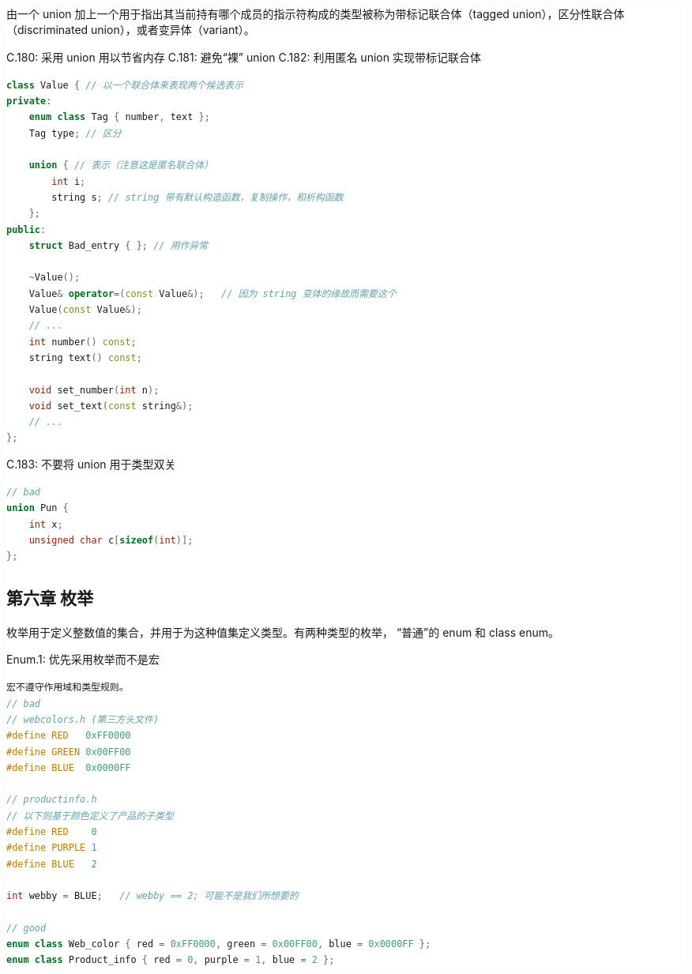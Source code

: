 由一个 union 加上一个用于指出其当前持有哪个成员的指示符构成的类型被称为带标记联合体（tagged union），区分性联合体（discriminated union），或者变异体（variant）。

C.180: 采用 union 用以节省内存
C.181: 避免“裸” union
C.182: 利用匿名 union 实现带标记联合体
```c++
class Value { // 以一个联合体来表现两个候选表示
private:
    enum class Tag { number, text };
    Tag type; // 区分

    union { // 表示（注意这是匿名联合体）
        int i;
        string s; // string 带有默认构造函数，复制操作，和析构函数
    };
public:
    struct Bad_entry { }; // 用作异常

    ~Value();
    Value& operator=(const Value&);   // 因为 string 变体的缘故而需要这个
    Value(const Value&);
    // ...
    int number() const;
    string text() const;

    void set_number(int n);
    void set_text(const string&);
    // ...
};
```
C.183: 不要将 union 用于类型双关
```c++
// bad 
union Pun {
    int x;
    unsigned char c[sizeof(int)];
};
```
## 第六章 枚举
枚举用于定义整数值的集合，并用于为这种值集定义类型。有两种类型的枚举， “普通”的 enum 和 class enum。



Enum.1: 优先采用枚举而不是宏
```c++
宏不遵守作用域和类型规则。
// bad
// webcolors.h (第三方头文件)
#define RED   0xFF0000
#define GREEN 0x00FF00
#define BLUE  0x0000FF

// productinfo.h
// 以下则基于颜色定义了产品的子类型
#define RED    0
#define PURPLE 1
#define BLUE   2

int webby = BLUE;   // webby == 2; 可能不是我们所想要的

// good
enum class Web_color { red = 0xFF0000, green = 0x00FF00, blue = 0x0000FF };
enum class Product_info { red = 0, purple = 1, blue = 2 };

```